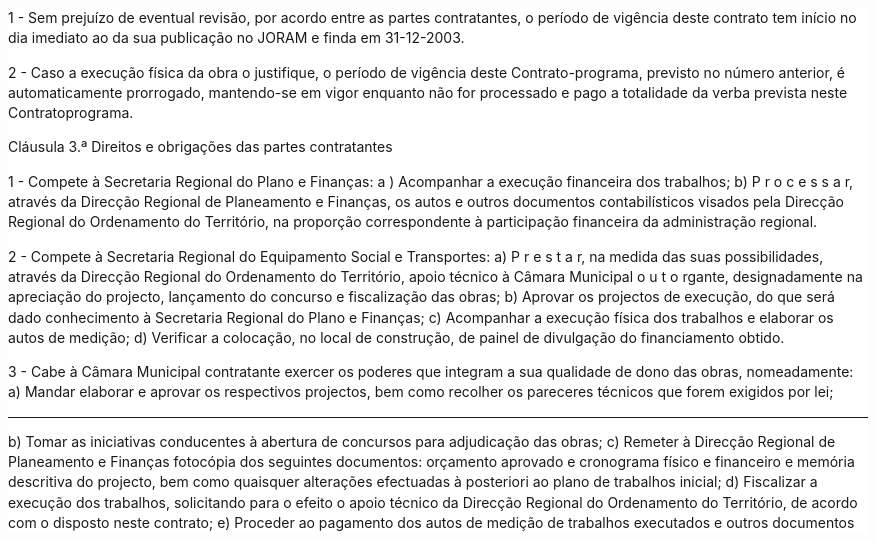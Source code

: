 1 - Sem prejuízo de eventual revisão, por acordo entre
as partes contratantes, o período de vigência deste
contrato tem início no dia imediato ao da sua
publicação no JORAM e finda em 31-12-2003.


2 - Caso a execução física da obra o justifique, o período
de vigência deste Contrato-programa, previsto no
número anterior, é automaticamente prorrogado,
mantendo-se em vigor enquanto não for processado
e pago a totalidade da verba prevista neste Contratoprograma.


Cláusula 3.ª
Direitos e obrigações das partes contratantes


1 - Compete à Secretaria Regional do Plano e Finanças:
a ) Acompanhar a execução financeira dos
trabalhos;
b) P r o c e s s a r, através da Direcção Regional de Planeamento e Finanças, os autos e outros documentos contabilísticos visados pela Direcção
Regional do Ordenamento do Território, na
proporção correspondente à participação financeira da administração regional.


2 - Compete à Secretaria Regional do Equipamento
Social e Transportes:
a) P r e s t a r, na medida das suas possibilidades,
através da Direcção Regional do Ordenamento
do Território, apoio técnico à Câmara Municipal
o u t o rgante, designadamente na apreciação do
projecto, lançamento do concurso e fiscalização
das obras;
b) Aprovar os projectos de execução, do que
será dado conhecimento à Secretaria
Regional do Plano e Finanças;
c) Acompanhar a execução física dos trabalhos
e elaborar os autos de medição;
d) Verificar a colocação, no local de construção,
de painel de divulgação do financiamento
obtido.


3 - Cabe à Câmara Municipal contratante exercer os
poderes que integram a sua qualidade de dono das
obras, nomeadamente:
a) Mandar elaborar e aprovar os respectivos
projectos, bem como recolher os pareceres
técnicos que forem exigidos por lei;




---

b) Tomar as iniciativas conducentes à abertura
de concursos para adjudicação das obras;
c) Remeter à Direcção Regional de Planeamento e
Finanças fotocópia dos seguintes documentos:
orçamento aprovado e cronograma físico e
financeiro e memória descritiva do projecto,
bem como quaisquer alterações efectuadas à
posteriori ao plano de trabalhos inicial;
d) Fiscalizar a execução dos trabalhos, solicitando
para o efeito o apoio técnico da Direcção
Regional do Ordenamento do Território, de
acordo com o disposto neste contrato;
e) Proceder ao pagamento dos autos de medição
de trabalhos executados e outros documentos